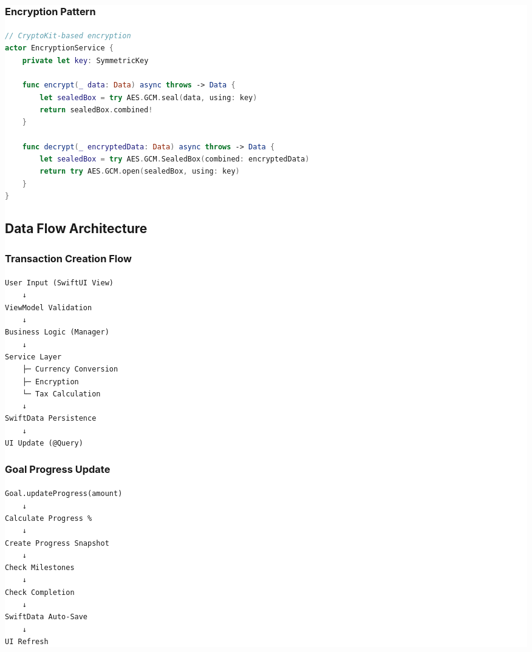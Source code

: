 ### Encryption Pattern

```swift
// CryptoKit-based encryption
actor EncryptionService {
    private let key: SymmetricKey
    
    func encrypt(_ data: Data) async throws -> Data {
        let sealedBox = try AES.GCM.seal(data, using: key)
        return sealedBox.combined!
    }
    
    func decrypt(_ encryptedData: Data) async throws -> Data {
        let sealedBox = try AES.GCM.SealedBox(combined: encryptedData)
        return try AES.GCM.open(sealedBox, using: key)
    }
}
```

## Data Flow Architecture

### Transaction Creation Flow

```
User Input (SwiftUI View)
    ↓
ViewModel Validation
    ↓
Business Logic (Manager)
    ↓
Service Layer
    ├─ Currency Conversion
    ├─ Encryption
    └─ Tax Calculation
    ↓
SwiftData Persistence
    ↓
UI Update (@Query)
```

### Goal Progress Update

```
Goal.updateProgress(amount)
    ↓
Calculate Progress %
    ↓
Create Progress Snapshot
    ↓
Check Milestones
    ↓
Check Completion
    ↓
SwiftData Auto-Save
    ↓
UI Refresh
```
